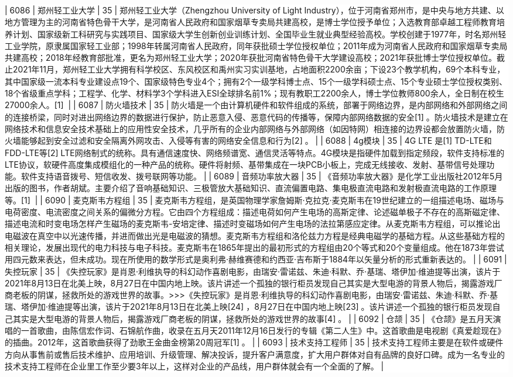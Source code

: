 | 6086 | 郑州轻工业大学        | 35   | 郑州轻工业大学（Zhengzhou University of Light Industry），位于河南省郑州市，是中央与地方共建、以地方管理为主的河南省特色骨干大学，是河南省人民政府和国家烟草专卖局共建高校，是博士学位授予单位；入选教育部卓越工程师教育培养计划、国家级新工科研究与实践项目、国家级大学生创新创业训练计划、全国毕业生就业典型经验高校。学校创建于1977年，时名郑州轻工业学院，原隶属国家轻工业部；1998年转属河南省人民政府，同年获批硕士学位授权单位；2011年成为河南省人民政府和国家烟草专卖局共建高校；2018年经教育部批准，更名为郑州轻工业大学；2020年获批河南省特色骨干大学建设高校；2021年获批博士学位授权单位。截止2021年11月，郑州轻工业大学拥有科学校区、东风校区和禹州实习实训基地，占地面积2200余亩；下设23个教学机构，69个本科专业，其中国家级一流本科专业建设点19个、国家级特色专业4个；拥有2个一级学科博士点、15个一级学科硕士点、15个专业硕士学位授权类别、18个省级重点学科；工程学、化学、材料学3个学科进入ESI全球排名前1%；现有教职工2200余人，博士学位教师800余人，全日制在校生27000余人。[1]                                                                                                                                          |
| 6087 | 防火墙技术          | 35   | 防火墙是一个由计算机硬件和软件组成的系统，部署于网络边界，是内部网络和外部网络之间的连接桥梁，同时对进出网络边界的数据进行保护，防止恶意入侵、恶意代码的传播等，保障内部网络数据的安全[1] 。防火墙技术是建立在网络技术和信息安全技术基础上的应用性安全技术，几乎所有的企业内部网络与外部网络（如因特网）相连接的边界设都会放置防火墙，防火墙能够起到安全过滤和安全隔离外网攻击、入侵等有害的网络安全信息和行为[2] 。                                                                                                                                                                                                                                                                                                                                                                                                                                                                                |
| 6088 | 4g模块           | 35   | 4G LTE 是[1] TD-LTE和FDD-LTE等[2] LTE网络制式的统称。具有通信速度快、网络频谱宽、通信灵活等特点。4G模块是指硬件加载到指定频段，软件支持标准的LTE协议，软硬件高度集成模组化的一种产品的统称。硬件将射频、基带集成在一块PCB小板上，完成无线接收、发射、基带信号处理功能。软件支持语音拨号、短信收发、拨号联网等功能。																														                                                                                                                                                                                                                                                                                                                                                                                                                                                                                   |
| 6089 | 音频功率放大器        | 35   | 《音频功率放大器》是化学工业出版社2012年5月出版的图书，作者胡斌。主要介绍了音响基础知识、三极管放大基础知识、直流偏置电路、集电极直流电路和发射极直流电路的工作原理等。[1]                                                                                                                                                                                                                                                                                                                                                                                                                                                                                                                                                                                                     |
| 6090 | 麦克斯韦方程组        | 35   | 麦克斯韦方程组，是英国物理学家詹姆斯·克拉克·麦克斯韦在19世纪建立的一组描述电场、磁场与电荷密度、电流密度之间关系的偏微分方程。它由四个方程组成：描述电荷如何产生电场的高斯定律、论述磁单极子不存在的高斯磁定律、描述电流和时变电场怎样产生磁场的麦克斯韦-安培定律、描述时变磁场如何产生电场的法拉第感应定律。从麦克斯韦方程组，可以推论出电磁波在真空中以光速传播，并进而做出光是电磁波的猜想。麦克斯韦方程组和洛伦兹力方程是经典电磁学的基础方程。从这些基础方程的相关理论，发展出现代的电力科技与电子科技。麦克斯韦在1865年提出的最初形式的方程组由20个等式和20个变量组成。他在1873年尝试用四元数来表达，但未成功。现在所使用的数学形式是奥利弗·赫维赛德和约西亚·吉布斯于1884年以矢量分析的形式重新表达的。                                                                                                                                                                                                                                                                                                                            |
| 6091 | 失控玩家           | 35   | 《失控玩家》是肖恩·利维执导的科幻动作喜剧电影，由瑞安·雷诺兹、朱迪·科默、乔·基瑞、塔伊加·维迪提等出演，该片于2021年8月13日在北美上映，8月27日在中国内地上映。该片讲述一个孤独的银行柜员发现自己其实是大型电游的背景人物后，揭露游戏厂商老板的阴谋，拯救所处的游戏世界的故事。>>>《失控玩家》是肖恩·利维执导的科幻动作喜剧电影，由瑞安·雷诺兹、朱迪·科默、乔·基瑞、塔伊加·维迪提等出演，该片于2021年8月13日在北美上映[24] ，8月27日在中国内地上映[23] 。该片讲述一个孤独的银行柜员发现自己其实是大型电游的背景人物后，揭露游戏厂商老板的阴谋，拯救所处的游戏世界的故事[4] 。                                                                                                                                                                                                                                                                                                                                                                                 |
| 6092 | 仓颉             | 35   | 《仓颉》是五月天演唱的一首歌曲，由陈信宏作词、石锦航作曲，收录在五月天2011年12月16日发行的专辑《第二人生》中。这首歌曲是电视剧《真爱趁现在》的插曲。2012年，这首歌曲获得了劲歌王金曲金榜第20周冠军[1] 。                                                                                                                                                                                                                                                                                                                                                                                                                                                                                                                                                                                 |
| 6093 | 技术支持工程师        | 35   | 技术支持工程师主要是在软件或硬件方向从事售前或售后技术维护、应用培训、升级管理、解决投诉，提升客户满意度，扩大用户群体对自有品牌的良好口碑。成为一名专业的技术支持工程师在企业里工作至少要3年以上，这样对企业的产品线，用户群体就会有一个全面的了解。                                                                                                                                                                                                                                                                                                                                                                                                                                                                                                                                                                   |